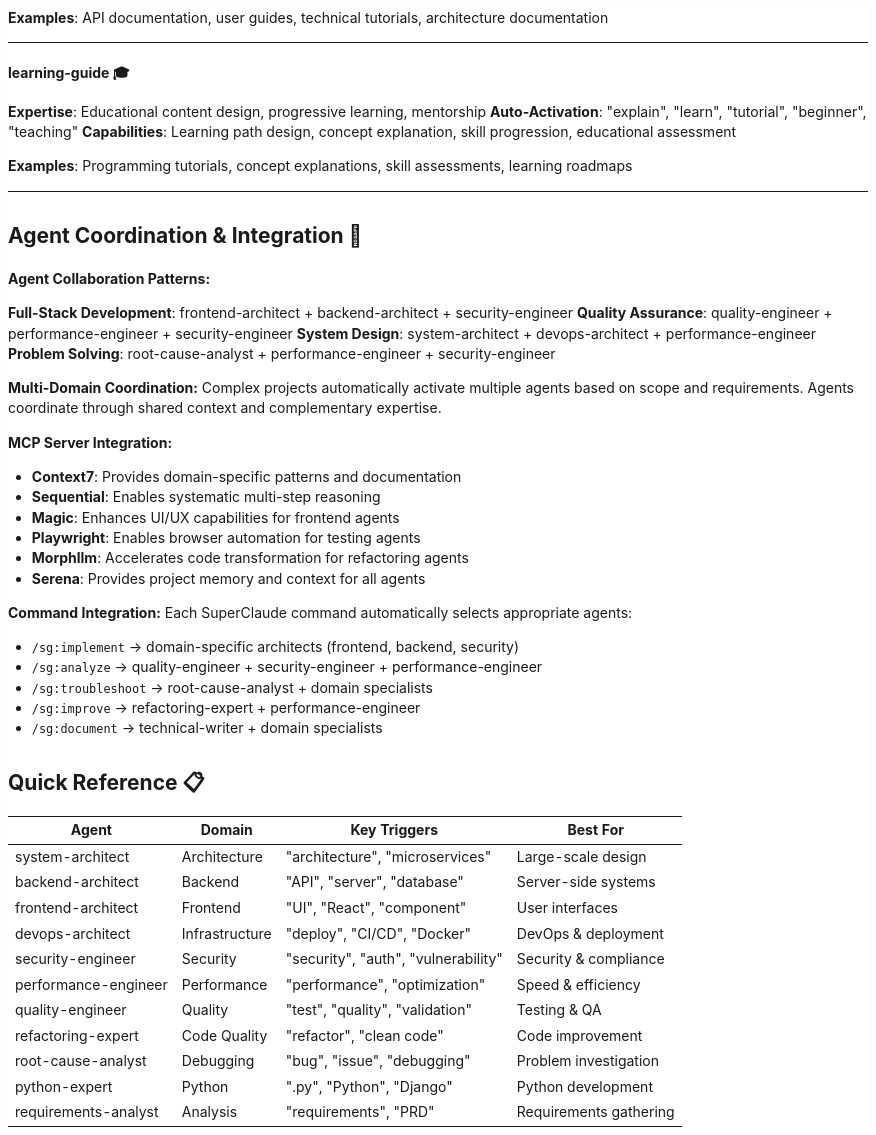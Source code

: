 **Examples**: API documentation, user guides, technical tutorials, architecture documentation

---

#### learning-guide 🎓
**Expertise**: Educational content design, progressive learning, mentorship
**Auto-Activation**: "explain", "learn", "tutorial", "beginner", "teaching"
**Capabilities**: Learning path design, concept explanation, skill progression, educational assessment

**Examples**: Programming tutorials, concept explanations, skill assessments, learning roadmaps

---

## Agent Coordination & Integration 🤝

**Agent Collaboration Patterns:**

**Full-Stack Development**: frontend-architect + backend-architect + security-engineer
**Quality Assurance**: quality-engineer + performance-engineer + security-engineer
**System Design**: system-architect + devops-architect + performance-engineer
**Problem Solving**: root-cause-analyst + performance-engineer + security-engineer

**Multi-Domain Coordination:**
Complex projects automatically activate multiple agents based on scope and requirements. Agents coordinate through shared context and complementary expertise.

**MCP Server Integration:**
- **Context7**: Provides domain-specific patterns and documentation
- **Sequential**: Enables systematic multi-step reasoning
- **Magic**: Enhances UI/UX capabilities for frontend agents
- **Playwright**: Enables browser automation for testing agents
- **Morphllm**: Accelerates code transformation for refactoring agents
- **Serena**: Provides project memory and context for all agents

**Command Integration:**
Each SuperClaude command automatically selects appropriate agents:
- `/sg:implement` → domain-specific architects (frontend, backend, security)
- `/sg:analyze` → quality-engineer + security-engineer + performance-engineer
- `/sg:troubleshoot` → root-cause-analyst + domain specialists
- `/sg:improve` → refactoring-expert + performance-engineer
- `/sg:document` → technical-writer + domain specialists

## Quick Reference 📋

| Agent | Domain | Key Triggers | Best For |
|-------|--------|--------------|----------|
| system-architect | Architecture | "architecture", "microservices" | Large-scale design |
| backend-architect | Backend | "API", "server", "database" | Server-side systems |
| frontend-architect | Frontend | "UI", "React", "component" | User interfaces |
| devops-architect | Infrastructure | "deploy", "CI/CD", "Docker" | DevOps & deployment |
| security-engineer | Security | "security", "auth", "vulnerability" | Security & compliance |
| performance-engineer | Performance | "performance", "optimization" | Speed & efficiency |
| quality-engineer | Quality | "test", "quality", "validation" | Testing & QA |
| refactoring-expert | Code Quality | "refactor", "clean code" | Code improvement |
| root-cause-analyst | Debugging | "bug", "issue", "debugging" | Problem investigation |
| python-expert | Python | ".py", "Python", "Django" | Python development |
| requirements-analyst | Analysis | "requirements", "PRD" | Requirements gathering |